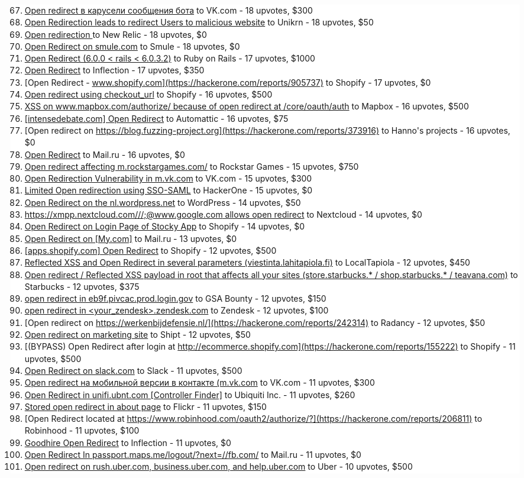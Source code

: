 67. [Open redirect в карусели сообщения бота](https://hackerone.com/reports/1206117) to VK.com - 18 upvotes, $300
68. [Open Redirection leads to redirect Users to malicious website](https://hackerone.com/reports/625546) to Unikrn - 18 upvotes, $50
69. [Open redirection ](https://hackerone.com/reports/207285) to New Relic - 18 upvotes, $0
70. [Open Redirect on smule.com](https://hackerone.com/reports/440484) to Smule - 18 upvotes, $0
71. [Open Redirect (6.0.0 \< rails \< 6.0.3.2)](https://hackerone.com/reports/904059) to Ruby on Rails - 17 upvotes, $1000
72. [Open Redirect](https://hackerone.com/reports/243001) to Inflection - 17 upvotes, $350
73. [Open Redirect - www.shopify.com](https://hackerone.com/reports/905737) to Shopify - 17 upvotes, $0
74. [Open redirect using checkout_url](https://hackerone.com/reports/159522) to Shopify - 16 upvotes, $500
75. [XSS on www.mapbox.com/authorize/ because of open redirect at /core/oauth/auth](https://hackerone.com/reports/143240) to Mapbox - 16 upvotes, $500
76. [[intensedebate.com] Open Redirect](https://hackerone.com/reports/1050193) to Automattic - 16 upvotes, $75
77. [Open redirect on https://blog.fuzzing-project.org](https://hackerone.com/reports/373916) to Hanno's projects - 16 upvotes, $0
78. [Open Redirect](https://hackerone.com/reports/726375) to Mail.ru - 16 upvotes, $0
79. [Open redirect affecting  m.rockstargames.com/](https://hackerone.com/reports/781718) to Rockstar Games - 15 upvotes, $750
80. [Open Redirection Vulnerability in m.vk.com](https://hackerone.com/reports/347645) to VK.com - 15 upvotes, $300
81. [Limited Open redirection using SSO-SAML](https://hackerone.com/reports/178345) to HackerOne - 15 upvotes, $0
82. [Open Redirect on the nl.wordpress.net](https://hackerone.com/reports/309058) to WordPress - 14 upvotes, $50
83. [https://xmpp.nextcloud.com///;@www.google.com allows open redirect](https://hackerone.com/reports/211213) to Nextcloud - 14 upvotes, $0
84. [Open Redirect on Login Page of Stocky App](https://hackerone.com/reports/1087189) to Shopify - 14 upvotes, $0
85. [Open Redirect on [My.com]](https://hackerone.com/reports/244721) to Mail.ru - 13 upvotes, $0
86. [[apps.shopify.com] Open Redirect](https://hackerone.com/reports/160047) to Shopify - 12 upvotes, $500
87. [Reflected XSS and Open Redirect in several parameters (viestinta.lahitapiola.fi)](https://hackerone.com/reports/191387) to LocalTapiola - 12 upvotes, $450
88. [Open redirect / Reflected XSS payload in root that affects all your sites (store.starbucks.* / shop.starbucks.* / teavana.com)](https://hackerone.com/reports/196846) to Starbucks - 12 upvotes, $375
89. [open redirect in eb9f.pivcac.prod.login.gov](https://hackerone.com/reports/798742) to GSA Bounty - 12 upvotes, $150
90. [open redirect in \<your_zendesk\>.zendesk.com](https://hackerone.com/reports/99516) to Zendesk - 12 upvotes, $100
91. [Open redirect on https://werkenbijdefensie.nl/](https://hackerone.com/reports/242314) to Radancy - 12 upvotes, $50
92. [Open redirect on marketing site](https://hackerone.com/reports/219447) to Shipt - 12 upvotes, $50
93. [(BYPASS) Open Redirect after login at http://ecommerce.shopify.com](https://hackerone.com/reports/155222) to Shopify - 11 upvotes, $500
94. [Open Redirect on slack.com](https://hackerone.com/reports/140447) to Slack - 11 upvotes, $500
95. [Open redirect на мобильной версии в контакте (m.vk.com](https://hackerone.com/reports/456963) to VK.com - 11 upvotes, $300
96. [Open Redirect in unifi.ubnt.com [Controller Finder]](https://hackerone.com/reports/141355) to Ubiquiti Inc. - 11 upvotes, $260
97. [Stored open redirect in about page](https://hackerone.com/reports/979375) to Flickr - 11 upvotes, $150
98. [Open Redirect located at https://www.robinhood.com/oauth2/authorize/?](https://hackerone.com/reports/206811) to Robinhood - 11 upvotes, $100
99. [Goodhire Open Redirect](https://hackerone.com/reports/277078) to Inflection - 11 upvotes, $0
100. [Open Redirect In passport.maps.me/logout/?next=//fb.com/](https://hackerone.com/reports/448841) to Mail.ru - 11 upvotes, $0
101. [Open redirect on rush.uber.com, business.uber.com, and help.uber.com](https://hackerone.com/reports/126070) to Uber - 10 upvotes, $500